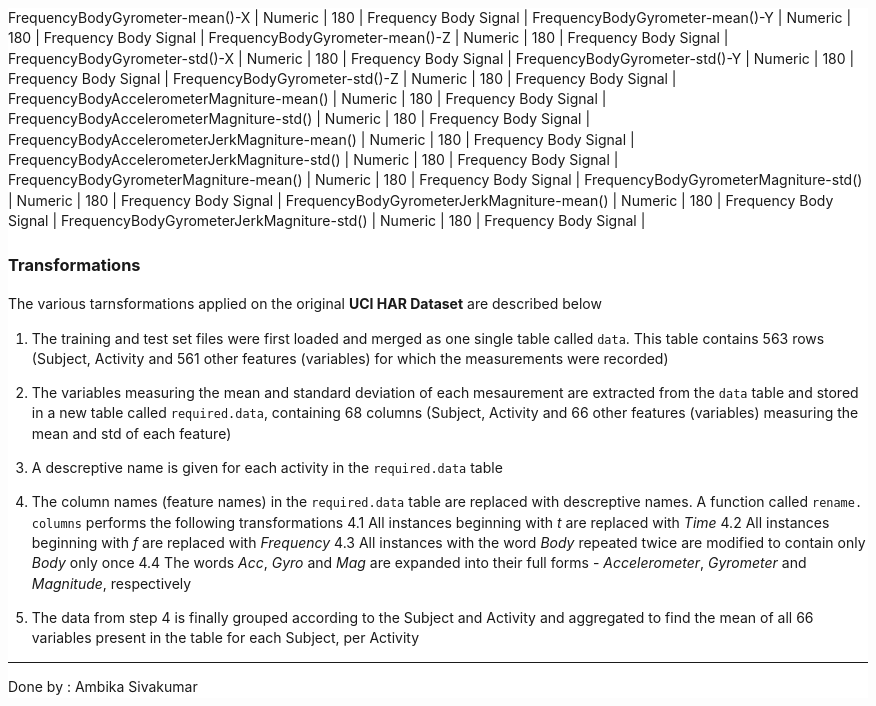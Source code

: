 FrequencyBodyGyrometer-mean()-X                | Numeric |      180            |  Frequency Body Signal |
FrequencyBodyGyrometer-mean()-Y                | Numeric |      180            |  Frequency Body Signal |
FrequencyBodyGyrometer-mean()-Z                | Numeric |      180            |  Frequency Body Signal |
FrequencyBodyGyrometer-std()-X                 | Numeric |      180            |  Frequency Body Signal |
FrequencyBodyGyrometer-std()-Y                 | Numeric |      180            |  Frequency Body Signal |
FrequencyBodyGyrometer-std()-Z                 | Numeric |      180            |  Frequency Body Signal |
FrequencyBodyAccelerometerMagniture-mean()     | Numeric |      180            |  Frequency Body Signal |
FrequencyBodyAccelerometerMagniture-std()      | Numeric |      180            |  Frequency Body Signal |
FrequencyBodyAccelerometerJerkMagniture-mean() | Numeric |      180            |  Frequency Body Signal |
FrequencyBodyAccelerometerJerkMagniture-std()  | Numeric |      180            |  Frequency Body Signal |
FrequencyBodyGyrometerMagniture-mean()         | Numeric |      180            |  Frequency Body Signal |
FrequencyBodyGyrometerMagniture-std()          | Numeric |      180            |  Frequency Body Signal |
FrequencyBodyGyrometerJerkMagniture-mean()     | Numeric |      180            |  Frequency Body Signal |
FrequencyBodyGyrometerJerkMagniture-std()      | Numeric |      180            |  Frequency Body Signal |

### Transformations

The various tarnsformations applied on the original **UCI HAR Dataset** are described below

1. The training and test set files were first loaded and merged as one single table called ```data```. This table contains 563 rows (Subject, Activity and 561 other features (variables) for which the measurements were recorded)

2. The variables measuring the mean and standard deviation of each mesaurement are extracted from the ```data``` table and stored in a new table called ```required.data```, containing 68 columns (Subject, Activity and 66 other features (variables) measuring the mean and std of each feature)

3. A descreptive name is given for each activity in the ```required.data``` table

4. The column names (feature names) in the ```required.data``` table are replaced with descreptive names. A function called ```rename.columns``` performs the following transformations
        4.1 All instances beginning with *t* are replaced with *Time*
        4.2 All instances beginning with *f* are replaced with *Frequency*
        4.3 All instances with the word *Body* repeated twice are modified to contain only *Body* only once
        4.4 The words *Acc*, *Gyro* and *Mag* are expanded into their full forms - *Accelerometer*, *Gyrometer* and *Magnitude*, respectively

5. The data from step 4 is finally grouped according to the Subject and Activity and aggregated to find the mean of all 66 variables present in the table for each Subject, per Activity

****************
Done by : Ambika Sivakumar
        






